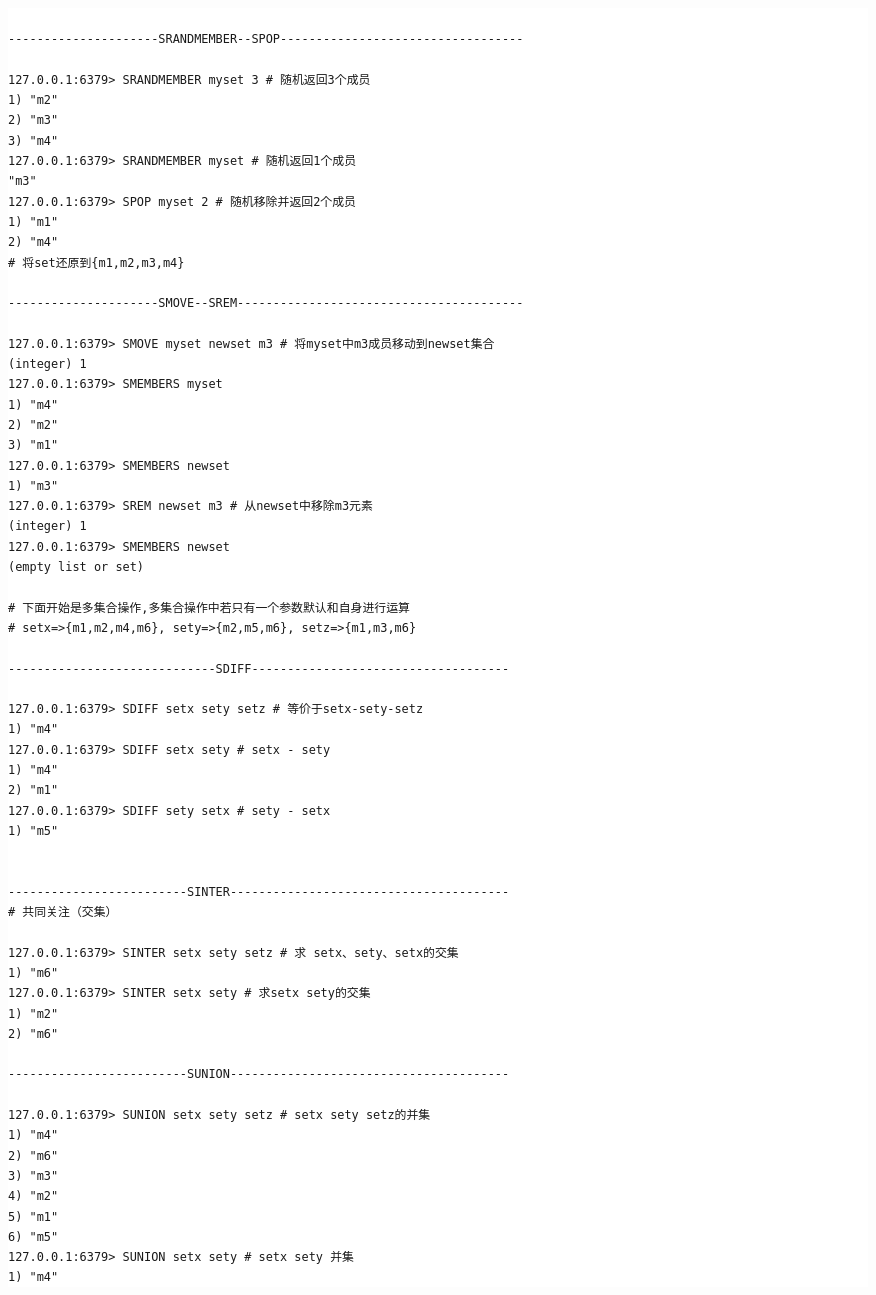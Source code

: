 ```shell

---------------------SRANDMEMBER--SPOP----------------------------------

127.0.0.1:6379> SRANDMEMBER myset 3 # 随机返回3个成员
1) "m2"
2) "m3"
3) "m4"
127.0.0.1:6379> SRANDMEMBER myset # 随机返回1个成员
"m3"
127.0.0.1:6379> SPOP myset 2 # 随机移除并返回2个成员
1) "m1"
2) "m4"
# 将set还原到{m1,m2,m3,m4}

---------------------SMOVE--SREM----------------------------------------

127.0.0.1:6379> SMOVE myset newset m3 # 将myset中m3成员移动到newset集合
(integer) 1
127.0.0.1:6379> SMEMBERS myset
1) "m4"
2) "m2"
3) "m1"
127.0.0.1:6379> SMEMBERS newset
1) "m3"
127.0.0.1:6379> SREM newset m3 # 从newset中移除m3元素
(integer) 1
127.0.0.1:6379> SMEMBERS newset
(empty list or set)

# 下面开始是多集合操作,多集合操作中若只有一个参数默认和自身进行运算
# setx=>{m1,m2,m4,m6}, sety=>{m2,m5,m6}, setz=>{m1,m3,m6}

-----------------------------SDIFF------------------------------------

127.0.0.1:6379> SDIFF setx sety setz # 等价于setx-sety-setz
1) "m4"
127.0.0.1:6379> SDIFF setx sety # setx - sety
1) "m4"
2) "m1"
127.0.0.1:6379> SDIFF sety setx # sety - setx
1) "m5"


-------------------------SINTER---------------------------------------
# 共同关注（交集）

127.0.0.1:6379> SINTER setx sety setz # 求 setx、sety、setx的交集
1) "m6"
127.0.0.1:6379> SINTER setx sety # 求setx sety的交集
1) "m2"
2) "m6"

-------------------------SUNION---------------------------------------

127.0.0.1:6379> SUNION setx sety setz # setx sety setz的并集
1) "m4"
2) "m6"
3) "m3"
4) "m2"
5) "m1"
6) "m5"
127.0.0.1:6379> SUNION setx sety # setx sety 并集
1) "m4"
```